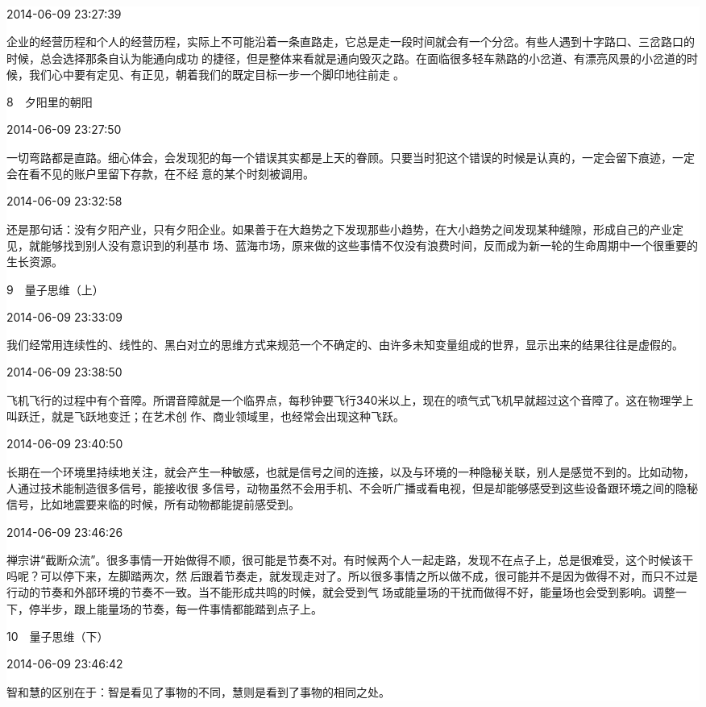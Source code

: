   

2014-06-09 23:27:39

企业的经营历程和个人的经营历程，实际上不可能沿着一条直路走，它总是走一段时间就会有一个分岔。有些人遇到十字路口、三岔路口的时候，总会选择那条自认为能通向成功
的捷径，但是整体来看就是通向毁灭之路。在面临很多轻车熟路的小岔道、有漂亮风景的小岔道的时候，我们心中要有定见、有正见，朝着我们的既定目标一步一个脚印地往前走
。

  

  8　夕阳里的朝阳

  

2014-06-09 23:27:50

一切弯路都是直路。细心体会，会发现犯的每一个错误其实都是上天的眷顾。只要当时犯这个错误的时候是认真的，一定会留下痕迹，一定会在看不见的账户里留下存款，在不经
意的某个时刻被调用。

  

2014-06-09 23:32:58

还是那句话：没有夕阳产业，只有夕阳企业。如果善于在大趋势之下发现那些小趋势，在大小趋势之间发现某种缝隙，形成自己的产业定见，就能够找到别人没有意识到的利基市
场、蓝海市场，原来做的这些事情不仅没有浪费时间，反而成为新一轮的生命周期中一个很重要的生长资源。

  

  9　量子思维（上）

  

2014-06-09 23:33:09

我们经常用连续性的、线性的、黑白对立的思维方式来规范一个不确定的、由许多未知变量组成的世界，显示出来的结果往往是虚假的。

  

2014-06-09 23:38:50

飞机飞行的过程中有个音障。所谓音障就是一个临界点，每秒钟要飞行340米以上，现在的喷气式飞机早就超过这个音障了。这在物理学上叫跃迁，就是飞跃地变迁；在艺术创
作、商业领域里，也经常会出现这种飞跃。

  

2014-06-09 23:40:50

长期在一个环境里持续地关注，就会产生一种敏感，也就是信号之间的连接，以及与环境的一种隐秘关联，别人是感觉不到的。比如动物，人通过技术能制造很多信号，能接收很
多信号，动物虽然不会用手机、不会听广播或看电视，但是却能够感受到这些设备跟环境之间的隐秘信号，比如地震要来临的时候，所有动物都能提前感受到。

  

2014-06-09 23:46:26

禅宗讲“截断众流”。很多事情一开始做得不顺，很可能是节奏不对。有时候两个人一起走路，发现不在点子上，总是很难受，这个时候该干吗呢？可以停下来，左脚踏两次，然
后跟着节奏走，就发现走对了。所以很多事情之所以做不成，很可能并不是因为做得不对，而只不过是行动的节奏和外部环境的节奏不一致。当不能形成共鸣的时候，就会受到气
场或能量场的干扰而做得不好，能量场也会受到影响。调整一下，停半步，跟上能量场的节奏，每一件事情都能踏到点子上。

  

  10　量子思维（下）

  

2014-06-09 23:46:42

智和慧的区别在于：智是看见了事物的不同，慧则是看到了事物的相同之处。

  

